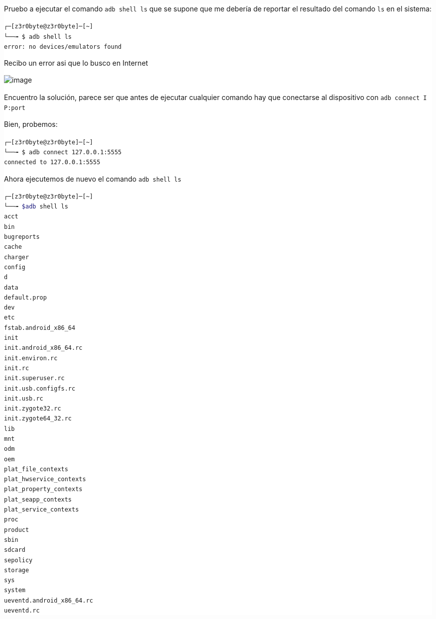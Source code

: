 Pruebo a ejecutar el comando `adb shell ls` que se supone que me debería de reportar el resultado del comando `ls` en el sistema:

```bash
┌─[z3r0byte@z3r0byte]─[~]
└──╼ $ adb shell ls
error: no devices/emulators found
```
Recibo un error asi que lo busco en Internet

![image](https://user-images.githubusercontent.com/67548295/139734909-a3f1df32-f31c-4d5f-851b-a5746a0bfd10.png)

Encuentro la solución, parece ser que antes de ejecutar cualquier comando hay que conectarse al dispositivo con `adb connect IP:port`

Bien, probemos:

```bash
┌─[z3r0byte@z3r0byte]─[~]
└──╼ $ adb connect 127.0.0.1:5555
connected to 127.0.0.1:5555
```
Ahora ejecutemos de nuevo el comando `adb shell ls`

```bash
┌─[z3r0byte@z3r0byte]─[~]
└──╼ $adb shell ls
acct
bin
bugreports
cache
charger
config
d
data
default.prop
dev
etc
fstab.android_x86_64
init
init.android_x86_64.rc
init.environ.rc
init.rc
init.superuser.rc
init.usb.configfs.rc
init.usb.rc
init.zygote32.rc
init.zygote64_32.rc
lib
mnt
odm
oem
plat_file_contexts
plat_hwservice_contexts
plat_property_contexts
plat_seapp_contexts
plat_service_contexts
proc
product
sbin
sdcard
sepolicy
storage
sys
system
ueventd.android_x86_64.rc
ueventd.rc
```